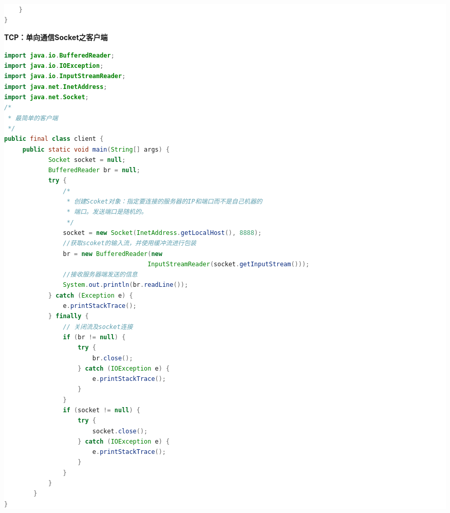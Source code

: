 ```java
    }
}

```

**TCP：单向通信Socket之客户端**

```java
import java.io.BufferedReader;
import java.io.IOException;
import java.io.InputStreamReader;
import java.net.InetAddress;
import java.net.Socket;
/*
 * 最简单的客户端
 */
public final class client {
	 public static void main(String[] args) {
	        Socket socket = null;
	        BufferedReader br = null;
	        try {
	            /*
	             * 创建Scoket对象：指定要连接的服务器的IP和端口而不是自己机器的
	             * 端口。发送端口是随机的。
	             */
	            socket = new Socket(InetAddress.getLocalHost(), 8888);
	            //获取scoket的输入流，并使用缓冲流进行包装
	            br = new BufferedReader(new  
	                                   InputStreamReader(socket.getInputStream()));
	            //接收服务器端发送的信息
	            System.out.println(br.readLine());
	        } catch (Exception e) {
	            e.printStackTrace();
	        } finally {
	            // 关闭流及socket连接
	            if (br != null) {
	                try {
	                    br.close();
	                } catch (IOException e) {
	                    e.printStackTrace();
	                }
	            }
	            if (socket != null) {
	                try {
	                    socket.close();
	                } catch (IOException e) {
	                    e.printStackTrace();
	                }
	            }
	        }
	    }
}

```
